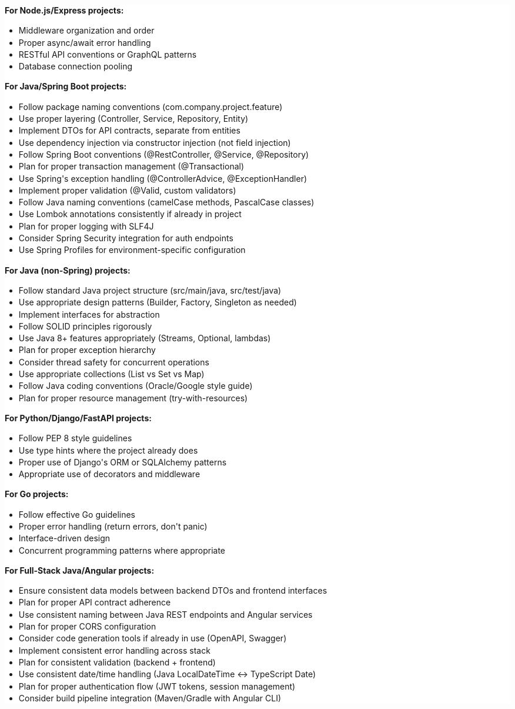 **For Node.js/Express projects:**
- Middleware organization and order
- Proper async/await error handling
- RESTful API conventions or GraphQL patterns
- Database connection pooling

**For Java/Spring Boot projects:**
- Follow package naming conventions (com.company.project.feature)
- Use proper layering (Controller, Service, Repository, Entity)
- Implement DTOs for API contracts, separate from entities
- Use dependency injection via constructor injection (not field injection)
- Follow Spring Boot conventions (@RestController, @Service, @Repository)
- Plan for proper transaction management (@Transactional)
- Use Spring's exception handling (@ControllerAdvice, @ExceptionHandler)
- Implement proper validation (@Valid, custom validators)
- Follow Java naming conventions (camelCase methods, PascalCase classes)
- Use Lombok annotations consistently if already in project
- Plan for proper logging with SLF4J
- Consider Spring Security integration for auth endpoints
- Use Spring Profiles for environment-specific configuration

**For Java (non-Spring) projects:**
- Follow standard Java project structure (src/main/java, src/test/java)
- Use appropriate design patterns (Builder, Factory, Singleton as needed)
- Implement interfaces for abstraction
- Follow SOLID principles rigorously
- Use Java 8+ features appropriately (Streams, Optional, lambdas)
- Plan for proper exception hierarchy
- Consider thread safety for concurrent operations
- Use appropriate collections (List vs Set vs Map)
- Follow Java coding conventions (Oracle/Google style guide)
- Plan for proper resource management (try-with-resources)

**For Python/Django/FastAPI projects:**
- Follow PEP 8 style guidelines
- Use type hints where the project already does
- Proper use of Django's ORM or SQLAlchemy patterns
- Appropriate use of decorators and middleware

**For Go projects:**
- Follow effective Go guidelines
- Proper error handling (return errors, don't panic)
- Interface-driven design
- Concurrent programming patterns where appropriate

**For Full-Stack Java/Angular projects:**
- Ensure consistent data models between backend DTOs and frontend interfaces
- Plan for proper API contract adherence
- Use consistent naming between Java REST endpoints and Angular services
- Plan for proper CORS configuration
- Consider code generation tools if already in use (OpenAPI, Swagger)
- Implement consistent error handling across stack
- Plan for consistent validation (backend + frontend)
- Use consistent date/time handling (Java LocalDateTime ↔ TypeScript Date)
- Plan for proper authentication flow (JWT tokens, session management)
- Consider build pipeline integration (Maven/Gradle with Angular CLI)
